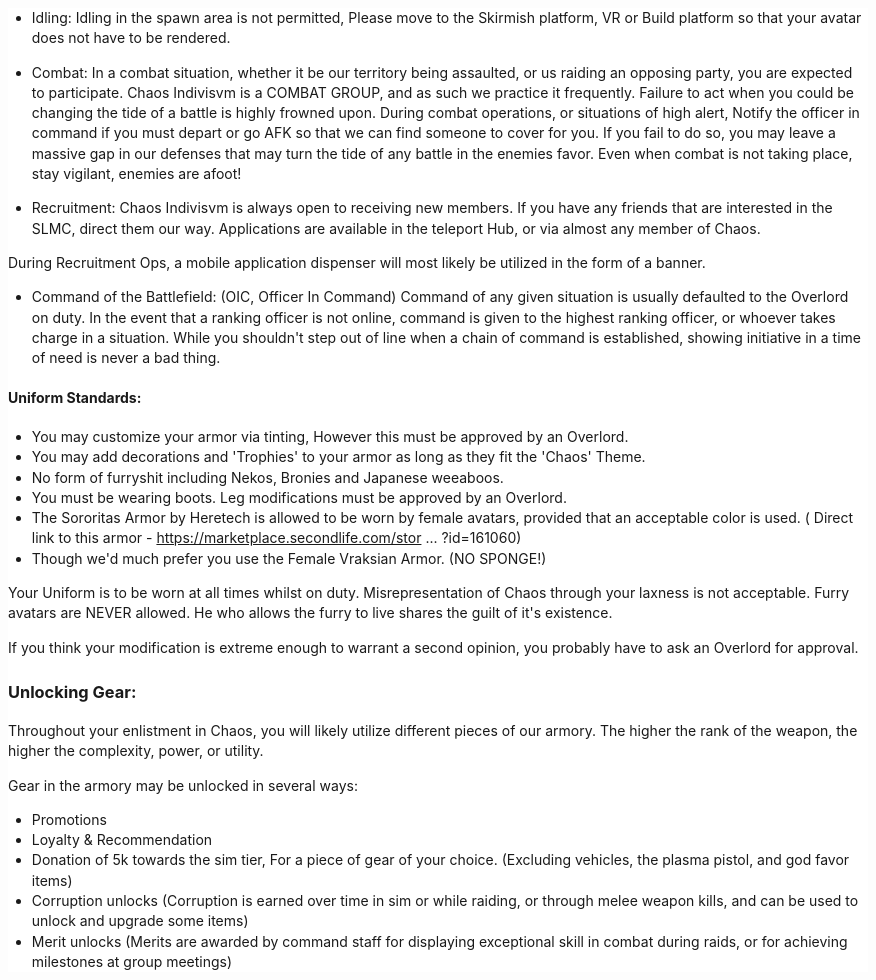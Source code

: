+ Idling:
Idling in the spawn area is not permitted, Please move to the Skirmish platform, VR or Build platform so that your avatar does not have to be rendered.

+ Combat:
In a combat situation, whether it be our territory being assaulted, or us raiding an opposing party, you are expected to participate.
Chaos Indivisvm is a COMBAT GROUP, and as such we practice it frequently. Failure to act when you could be changing the tide of a battle is highly frowned upon.
During combat operations, or situations of high alert, Notify the officer in command if you must depart or go AFK so that we can find someone to cover for you. If you fail to do so, you may leave a massive gap in our defenses that may turn the tide of any battle in the enemies favor.
Even when combat is not taking place, stay vigilant, enemies are afoot!

+ Recruitment:
Chaos Indivisvm is always open to receiving new members. If you have any friends that are interested in the SLMC, direct them our way. Applications are available in the teleport Hub, or via almost any member of Chaos.

During Recruitment Ops, a mobile application dispenser will most likely be utilized in the form of a banner.


+ Command of the Battlefield: (OIC, Officer In Command)
Command of any given situation is usually defaulted to the Overlord on duty. In the event that a ranking officer is not online, command is given to the highest ranking officer, or whoever takes charge in a situation. While you shouldn't step out of line when a chain of command is established, showing initiative in a time of need is never a bad thing.


#### Uniform Standards:
- You may customize your armor via tinting, However this must be approved by an Overlord.
- You may add decorations and 'Trophies' to your armor as long as they fit the 'Chaos' Theme.
- No form of furryshit including Nekos, Bronies and Japanese weeaboos.
- You must be wearing boots. Leg modifications must be approved by an Overlord.
- The Sororitas Armor by Heretech is allowed to be worn by female avatars, provided that an acceptable color is used.
( Direct link to this armor - https://marketplace.secondlife.com/stor ... ?id=161060)
- Though we'd much prefer you use the Female Vraksian Armor. (NO SPONGE!)

Your Uniform is to be worn at all times whilst on duty. Misrepresentation of Chaos through your laxness is not acceptable. Furry avatars are NEVER allowed. He who allows the furry to live shares the guilt of it's existence.

If you think your modification is extreme enough to warrant a second opinion, you probably have to ask an Overlord for approval.


### Unlocking Gear:
Throughout your enlistment in Chaos, you will likely utilize different pieces of our armory. The higher the rank of the weapon, the higher the complexity, power, or utility.

Gear in the armory may be unlocked in several ways:
+ Promotions
+ Loyalty & Recommendation
+ Donation of 5k towards the sim tier, For a piece of gear of your choice. (Excluding vehicles, the plasma pistol, and god favor items)
+ Corruption unlocks (Corruption is earned over time in sim or while raiding, or through melee weapon kills, and can be used to unlock and upgrade some items)
+ Merit unlocks (Merits are awarded by command staff for displaying exceptional skill in combat during raids, or for achieving milestones at group meetings)
